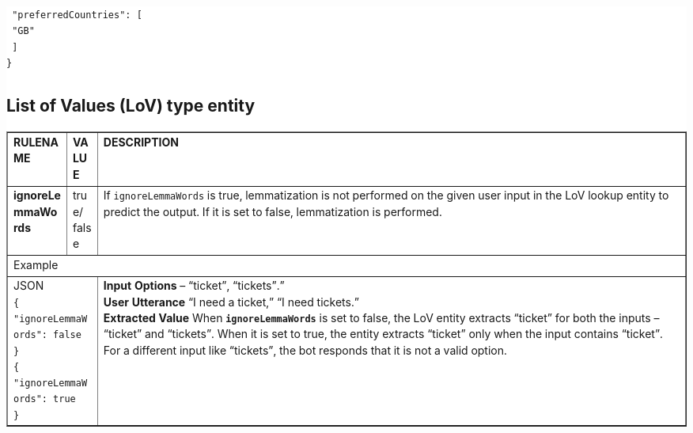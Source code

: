 <code>  "preferredCountries": [</code>
<br>
<code>    "GB"</code>
<br>
<code>  ]</code>
<br>
<code>}</code>
   </td>
   <td>
   </td>
  </tr>
</table>



## List of Values (LoV) type entity


<table border="1">
  <tr>
   <td><strong>RULENAME</strong>
   </td>
   <td><strong>VALUE</strong>
   </td>
   <td><strong>DESCRIPTION</strong>
   </td>
  </tr>
  <tr>
   <td><strong>ignoreLemmaWords</strong>
   </td>
   <td>true/
<br>
false
   </td>
   <td>If <code>ignoreLemmaWords</code> is true, lemmatization is not performed on the given user input in the LoV lookup entity to predict the output. If it is set to false, lemmatization is performed.
   </td>
  </tr>
  <tr>
   <td colspan="3" >Example
   </td>
  </tr>
  <tr>
   <td colspan="2" >JSON
<br>
<code>{</code>
<br>
<code>"ignoreLemmaWords": false</code>
<br>
<code>}</code>
<br>
<code>{</code>
<br>
<code>"ignoreLemmaWords": true</code>
<br>
<code>}</code>
   </td>
   <td><strong>Input Options</strong> – “ticket”, “tickets”.”
<br>
<strong>User Utterance</strong> “I need a ticket,” “I need tickets.”
<br>
<strong>Extracted Value</strong> When <strong><code>ignoreLemmaWords</code></strong> is set to false, the LoV entity extracts “ticket” for both the inputs – “ticket” and “tickets”.
When it is set to true, the entity extracts “ticket” only when the input contains “ticket”. For a different input like “tickets”, the bot responds that it is not a valid option.